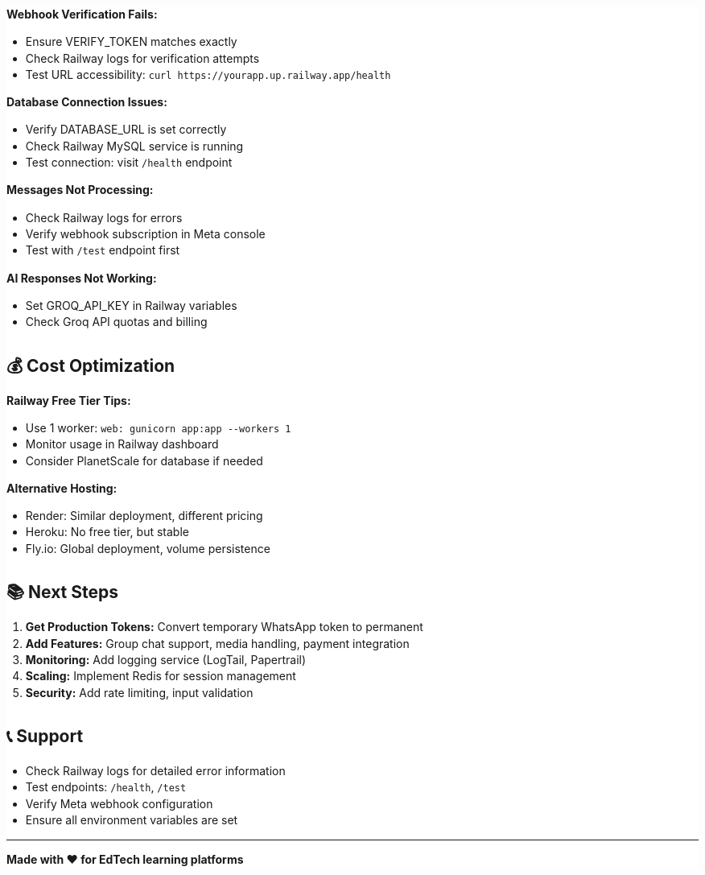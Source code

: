 **Webhook Verification Fails:**
- Ensure VERIFY_TOKEN matches exactly
- Check Railway logs for verification attempts
- Test URL accessibility: `curl https://yourapp.up.railway.app/health`

**Database Connection Issues:**
- Verify DATABASE_URL is set correctly
- Check Railway MySQL service is running
- Test connection: visit `/health` endpoint

**Messages Not Processing:**
- Check Railway logs for errors
- Verify webhook subscription in Meta console
- Test with `/test` endpoint first

**AI Responses Not Working:**
- Set GROQ_API_KEY in Railway variables
- Check Groq API quotas and billing

## 💰 Cost Optimization

**Railway Free Tier Tips:**
- Use 1 worker: `web: gunicorn app:app --workers 1`
- Monitor usage in Railway dashboard
- Consider PlanetScale for database if needed

**Alternative Hosting:**
- Render: Similar deployment, different pricing
- Heroku: No free tier, but stable
- Fly.io: Global deployment, volume persistence

## 📚 Next Steps

1. **Get Production Tokens:** Convert temporary WhatsApp token to permanent
2. **Add Features:** Group chat support, media handling, payment integration
3. **Monitoring:** Add logging service (LogTail, Papertrail)
4. **Scaling:** Implement Redis for session management
5. **Security:** Add rate limiting, input validation

## 📞 Support

- Check Railway logs for detailed error information
- Test endpoints: `/health`, `/test`
- Verify Meta webhook configuration
- Ensure all environment variables are set

---

**Made with ❤️ for EdTech learning platforms**
